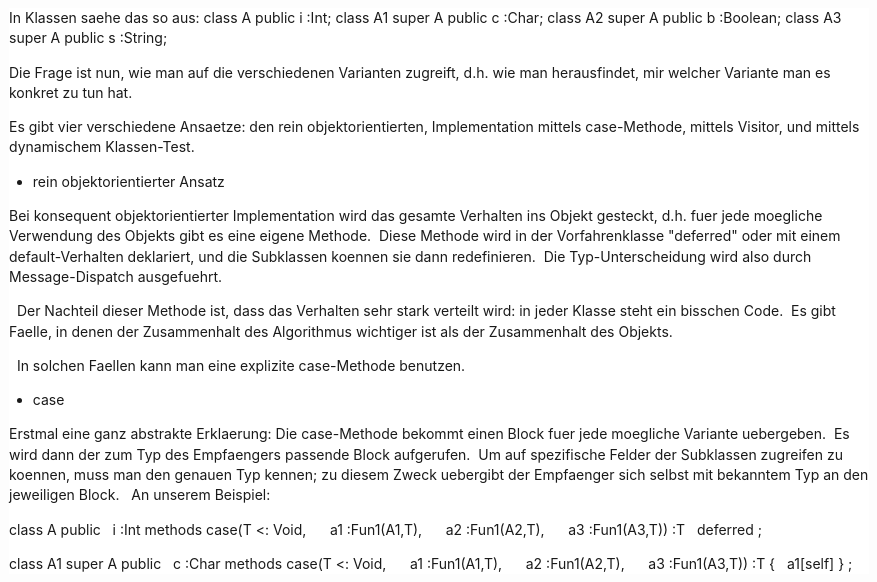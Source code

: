 In Klassen saehe das so aus:
class A public i :Int;
class A1 super A public c :Char;
class A2 super A public b :Boolean;
class A3 super A public s :String;

Die Frage ist nun, wie man auf die verschiedenen Varianten zugreift,
d.h. wie man herausfindet, mir welcher Variante man es konkret zu tun
hat.

Es gibt vier verschiedene Ansaetze: den rein objektorientierten,
Implementation mittels case-Methode, mittels Visitor, und mittels
dynamischem Klassen-Test.

- rein objektorientierter Ansatz

Bei konsequent objektorientierter Implementation wird das gesamte
Verhalten ins Objekt gesteckt, d.h. fuer jede moegliche Verwendung des
Objekts gibt es eine eigene Methode.  Diese Methode wird in der
Vorfahrenklasse "deferred" oder mit einem default-Verhalten
deklariert, und die Subklassen koennen sie dann redefinieren.  Die
Typ-Unterscheidung wird also durch Message-Dispatch ausgefuehrt.

  Der Nachteil dieser Methode ist, dass das Verhalten sehr stark
verteilt wird: in jeder Klasse steht ein bisschen Code.  Es gibt
Faelle, in denen der Zusammenhalt des Algorithmus wichtiger ist als
der Zusammenhalt des Objekts.

  In solchen Faellen kann man eine explizite case-Methode benutzen.

- case

Erstmal eine ganz abstrakte Erklaerung: Die case-Methode bekommt einen
Block fuer jede moegliche Variante uebergeben.  Es wird dann der zum
Typ des Empfaengers passende Block aufgerufen.  Um auf spezifische
Felder der Subklassen zugreifen zu koennen, muss man den genauen Typ
kennen; zu diesem Zweck uebergibt der Empfaenger sich selbst mit
bekanntem Typ an den jeweiligen Block.
  An unserem Beispiel:

class A
public
  i :Int
methods
case(T &lt;: Void,
     a1 :Fun1(A1,T),
     a2 :Fun1(A2,T),
     a3 :Fun1(A3,T)) :T
  deferred
;

class A1
super A
public
  c :Char
methods
case(T &lt;: Void,
     a1 :Fun1(A1,T),
     a2 :Fun1(A2,T),
     a3 :Fun1(A3,T)) :T
{
  a1\[self\]
}
;
